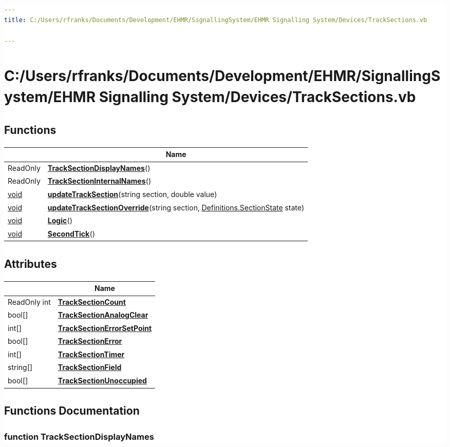 ```yaml
---
title: C:/Users/rfranks/Documents/Development/EHMR/SignallingSystem/EHMR Signalling System/Devices/TrackSections.vb

---
```


# C:/Users/rfranks/Documents/Development/EHMR/SignallingSystem/EHMR Signalling System/Devices/TrackSections.vb



## Functions

|                | Name           |
| -------------- | -------------- |
| ReadOnly | **[TrackSectionDisplayNames](/SignallingSystem-doc/mainsystem/Files/TrackSections_8vb/#function-tracksectiondisplaynames)**() |
| ReadOnly | **[TrackSectionInternalNames](/SignallingSystem-doc/mainsystem/Files/TrackSections_8vb/#function-tracksectioninternalnames)**() |
| [void](/SignallingSystem-doc/mainsystem/Files/SerialPixelLeds_8vb/#variable-void) | **[updateTrackSection](/SignallingSystem-doc/mainsystem/Files/TrackSections_8vb/#function-updatetracksection)**(string section, double value) |
| [void](/SignallingSystem-doc/mainsystem/Files/SerialPixelLeds_8vb/#variable-void) | **[updateTrackSectionOverride](/SignallingSystem-doc/mainsystem/Files/TrackSections_8vb/#function-updatetracksectionoverride)**(string section, [Definitions.SectionState](/SignallingSystem-doc/mainsystem/Files/Definitions_8vb/#enum-sectionstate) state) |
| [void](/SignallingSystem-doc/mainsystem/Files/SerialPixelLeds_8vb/#variable-void) | **[Logic](/SignallingSystem-doc/mainsystem/Files/TrackSections_8vb/#function-logic)**() |
| [void](/SignallingSystem-doc/mainsystem/Files/SerialPixelLeds_8vb/#variable-void) | **[SecondTick](/SignallingSystem-doc/mainsystem/Files/TrackSections_8vb/#function-secondtick)**() |

## Attributes

|                | Name           |
| -------------- | -------------- |
| ReadOnly int | **[TrackSectionCount](/SignallingSystem-doc/mainsystem/Files/TrackSections_8vb/#variable-tracksectioncount)**  |
| bool[] | **[TrackSectionAnalogClear](/SignallingSystem-doc/mainsystem/Files/TrackSections_8vb/#variable-tracksectionanalogclear)**  |
| int[] | **[TrackSectionErrorSetPoint](/SignallingSystem-doc/mainsystem/Files/TrackSections_8vb/#variable-tracksectionerrorsetpoint)**  |
| bool[] | **[TrackSectionError](/SignallingSystem-doc/mainsystem/Files/TrackSections_8vb/#variable-tracksectionerror)**  |
| int[] | **[TrackSectionTimer](/SignallingSystem-doc/mainsystem/Files/TrackSections_8vb/#variable-tracksectiontimer)**  |
| string[] | **[TrackSectionField](/SignallingSystem-doc/mainsystem/Files/TrackSections_8vb/#variable-tracksectionfield)**  |
| bool[] | **[TrackSectionUnoccupied](/SignallingSystem-doc/mainsystem/Files/TrackSections_8vb/#variable-tracksectionunoccupied)**  |


## Functions Documentation

### function TrackSectionDisplayNames
